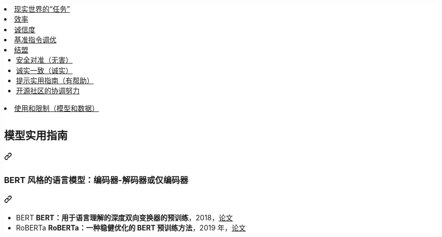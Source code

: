 <li><a href="#real-world-tasks"><font style="vertical-align: inherit;"><font style="vertical-align: inherit;">现实世界的“任务”</font></font></a></li>
<li><a href="#efficiency"><font style="vertical-align: inherit;"><font style="vertical-align: inherit;">效率</font></font></a></li>
<li><a href="#trustworthiness"><font style="vertical-align: inherit;"><font style="vertical-align: inherit;">诚信度</font></font></a></li>
<li><a href="#benchmark-instruction-tuning"><font style="vertical-align: inherit;"><font style="vertical-align: inherit;">基准指令调优</font></font></a></li>
<li><a href="#alignment"><font style="vertical-align: inherit;"><font style="vertical-align: inherit;">结盟</font></font></a>
<ul dir="auto">
<li><a href="#safety-alignment-harmless"><font style="vertical-align: inherit;"><font style="vertical-align: inherit;">安全对准（无害）</font></font></a></li>
<li><a href="#truthfulness-alignment-honest"><font style="vertical-align: inherit;"><font style="vertical-align: inherit;">诚实一致（诚实）</font></font></a></li>
<li><a href="#practical-guides-for-prompting-helpful"><font style="vertical-align: inherit;"><font style="vertical-align: inherit;">提示实用指南（有帮助）</font></font></a></li>
<li><a href="#alignment-efforts-of-open-source-communtity"><font style="vertical-align: inherit;"><font style="vertical-align: inherit;">开源社区的协调努力</font></font></a></li>
</ul>
</li>
</ul>
</li>
<li><a href="#Usage-and-Restrictions"><font style="vertical-align: inherit;"><font style="vertical-align: inherit;">使用和限制（模型和数据）</font></font></a></li>
</ul>
</li>
</ul>
<div class="markdown-heading" dir="auto"><h2 tabindex="-1" class="heading-element" dir="auto"><font style="vertical-align: inherit;"><font style="vertical-align: inherit;">模型实用指南</font></font></h2><a id="user-content-practical-guide-for-models" class="anchor" aria-label="永久链接：模型实用指南" href="#practical-guide-for-models"><svg class="octicon octicon-link" viewBox="0 0 16 16" version="1.1" width="16" height="16" aria-hidden="true"><path d="m7.775 3.275 1.25-1.25a3.5 3.5 0 1 1 4.95 4.95l-2.5 2.5a3.5 3.5 0 0 1-4.95 0 .751.751 0 0 1 .018-1.042.751.751 0 0 1 1.042-.018 1.998 1.998 0 0 0 2.83 0l2.5-2.5a2.002 2.002 0 0 0-2.83-2.83l-1.25 1.25a.751.751 0 0 1-1.042-.018.751.751 0 0 1-.018-1.042Zm-4.69 9.64a1.998 1.998 0 0 0 2.83 0l1.25-1.25a.751.751 0 0 1 1.042.018.751.751 0 0 1 .018 1.042l-1.25 1.25a3.5 3.5 0 1 1-4.95-4.95l2.5-2.5a3.5 3.5 0 0 1 4.95 0 .751.751 0 0 1-.018 1.042.751.751 0 0 1-1.042.018 1.998 1.998 0 0 0-2.83 0l-2.5 2.5a1.998 1.998 0 0 0 0 2.83Z"></path></svg></a></div>
<div class="markdown-heading" dir="auto"><h3 tabindex="-1" class="heading-element" dir="auto"><font style="vertical-align: inherit;"><font style="vertical-align: inherit;">BERT 风格的语言模型：编码器-解码器或仅编码器</font></font></h3><a id="user-content-bert-style-language-models-encoder-decoder-or-encoder-only" class="anchor" aria-label="永久链接：BERT 风格的语言模型：编码器-解码器或仅编码器" href="#bert-style-language-models-encoder-decoder-or-encoder-only"><svg class="octicon octicon-link" viewBox="0 0 16 16" version="1.1" width="16" height="16" aria-hidden="true"><path d="m7.775 3.275 1.25-1.25a3.5 3.5 0 1 1 4.95 4.95l-2.5 2.5a3.5 3.5 0 0 1-4.95 0 .751.751 0 0 1 .018-1.042.751.751 0 0 1 1.042-.018 1.998 1.998 0 0 0 2.83 0l2.5-2.5a2.002 2.002 0 0 0-2.83-2.83l-1.25 1.25a.751.751 0 0 1-1.042-.018.751.751 0 0 1-.018-1.042Zm-4.69 9.64a1.998 1.998 0 0 0 2.83 0l1.25-1.25a.751.751 0 0 1 1.042.018.751.751 0 0 1 .018 1.042l-1.25 1.25a3.5 3.5 0 1 1-4.95-4.95l2.5-2.5a3.5 3.5 0 0 1 4.95 0 .751.751 0 0 1-.018 1.042.751.751 0 0 1-1.042.018 1.998 1.998 0 0 0-2.83 0l-2.5 2.5a1.998 1.998 0 0 0 0 2.83Z"></path></svg></a></div>
<ul dir="auto">
<li><font style="vertical-align: inherit;"><font style="vertical-align: inherit;">BERT </font></font><strong><font style="vertical-align: inherit;"><font style="vertical-align: inherit;">BERT：用于语言理解的深度双向变换器的预训练</font></font></strong><font style="vertical-align: inherit;"><font style="vertical-align: inherit;">，2018，</font></font><a href="https://aclanthology.org/N19-1423.pdf" rel="nofollow"><font style="vertical-align: inherit;"><font style="vertical-align: inherit;">论文</font></font></a></li>
<li><font style="vertical-align: inherit;"><font style="vertical-align: inherit;">RoBERTa </font></font><strong><font style="vertical-align: inherit;"><font style="vertical-align: inherit;">RoBERTa：一种稳健优化的 BERT 预训练方法</font></font></strong><font style="vertical-align: inherit;"><font style="vertical-align: inherit;">，2019 年，</font></font><a href="https://arxiv.org/abs/1907.11692" rel="nofollow"><font style="vertical-align: inherit;"><font style="vertical-align: inherit;">论文</font></font></a></li>